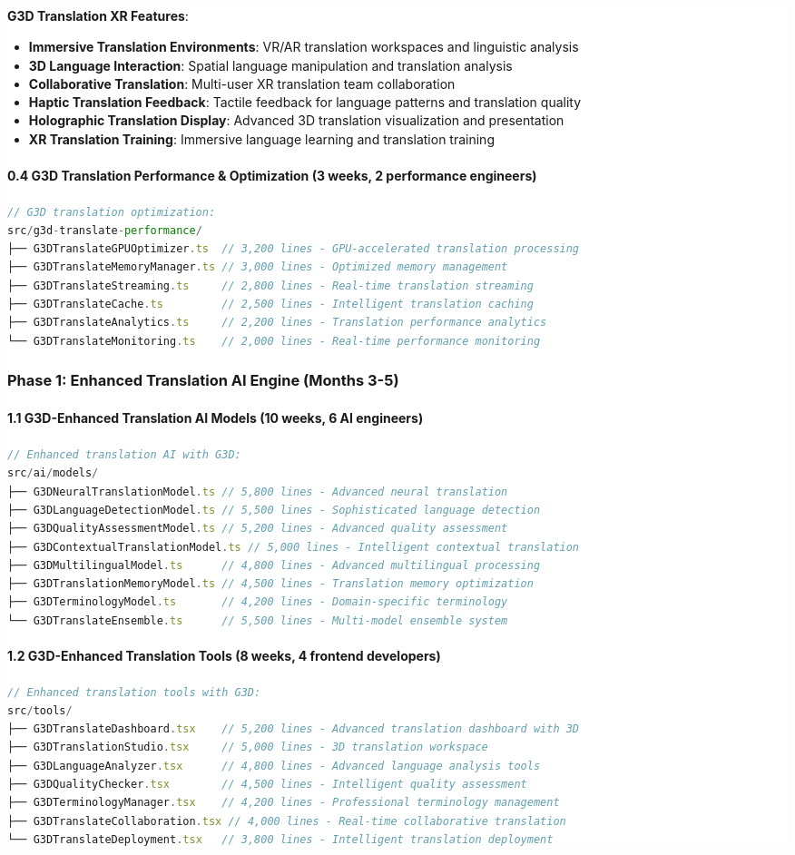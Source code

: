 **G3D Translation XR Features**:
- **Immersive Translation Environments**: VR/AR translation workspaces and linguistic analysis
- **3D Language Interaction**: Spatial language manipulation and translation analysis
- **Collaborative Translation**: Multi-user XR translation team collaboration
- **Haptic Translation Feedback**: Tactile feedback for language patterns and translation quality
- **Holographic Translation Display**: Advanced 3D translation visualization and presentation
- **XR Translation Training**: Immersive language learning and translation training

#### **0.4 G3D Translation Performance & Optimization** (3 weeks, 2 performance engineers)
```typescript
// G3D translation optimization:
src/g3d-translate-performance/
├── G3DTranslateGPUOptimizer.ts  // 3,200 lines - GPU-accelerated translation processing
├── G3DTranslateMemoryManager.ts // 3,000 lines - Optimized memory management
├── G3DTranslateStreaming.ts     // 2,800 lines - Real-time translation streaming
├── G3DTranslateCache.ts         // 2,500 lines - Intelligent translation caching
├── G3DTranslateAnalytics.ts     // 2,200 lines - Translation performance analytics
└── G3DTranslateMonitoring.ts    // 2,000 lines - Real-time performance monitoring
```

### **Phase 1: Enhanced Translation AI Engine** (Months 3-5)

#### **1.1 G3D-Enhanced Translation AI Models** (10 weeks, 6 AI engineers)
```typescript
// Enhanced translation AI with G3D:
src/ai/models/
├── G3DNeuralTranslationModel.ts // 5,800 lines - Advanced neural translation
├── G3DLanguageDetectionModel.ts // 5,500 lines - Sophisticated language detection
├── G3DQualityAssessmentModel.ts // 5,200 lines - Advanced quality assessment
├── G3DContextualTranslationModel.ts // 5,000 lines - Intelligent contextual translation
├── G3DMultilingualModel.ts      // 4,800 lines - Advanced multilingual processing
├── G3DTranslationMemoryModel.ts // 4,500 lines - Translation memory optimization
├── G3DTerminologyModel.ts       // 4,200 lines - Domain-specific terminology
└── G3DTranslateEnsemble.ts      // 5,500 lines - Multi-model ensemble system
```

#### **1.2 G3D-Enhanced Translation Tools** (8 weeks, 4 frontend developers)
```typescript
// Enhanced translation tools with G3D:
src/tools/
├── G3DTranslateDashboard.tsx    // 5,200 lines - Advanced translation dashboard with 3D
├── G3DTranslationStudio.tsx     // 5,000 lines - 3D translation workspace
├── G3DLanguageAnalyzer.tsx      // 4,800 lines - Advanced language analysis tools
├── G3DQualityChecker.tsx        // 4,500 lines - Intelligent quality assessment
├── G3DTerminologyManager.tsx    // 4,200 lines - Professional terminology management
├── G3DTranslateCollaboration.tsx // 4,000 lines - Real-time collaborative translation
└── G3DTranslateDeployment.tsx   // 3,800 lines - Intelligent translation deployment
```
